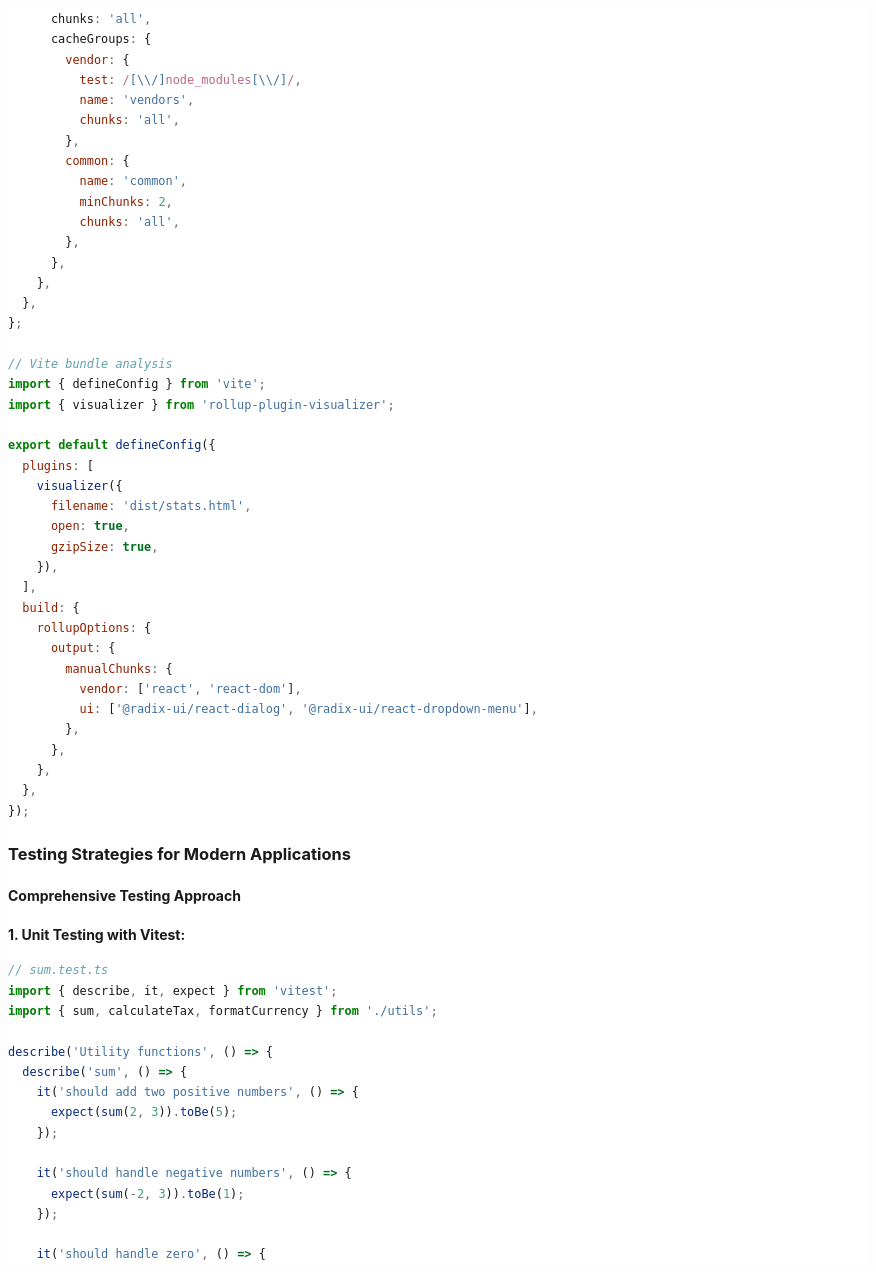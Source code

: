 ```javascript
      chunks: 'all',
      cacheGroups: {
        vendor: {
          test: /[\\/]node_modules[\\/]/,
          name: 'vendors',
          chunks: 'all',
        },
        common: {
          name: 'common',
          minChunks: 2,
          chunks: 'all',
        },
      },
    },
  },
};

// Vite bundle analysis
import { defineConfig } from 'vite';
import { visualizer } from 'rollup-plugin-visualizer';

export default defineConfig({
  plugins: [
    visualizer({
      filename: 'dist/stats.html',
      open: true,
      gzipSize: true,
    }),
  ],
  build: {
    rollupOptions: {
      output: {
        manualChunks: {
          vendor: ['react', 'react-dom'],
          ui: ['@radix-ui/react-dialog', '@radix-ui/react-dropdown-menu'],
        },
      },
    },
  },
});
```

### Testing Strategies for Modern Applications

#### Comprehensive Testing Approach

**1. Unit Testing with Vitest:**
```typescript
// sum.test.ts
import { describe, it, expect } from 'vitest';
import { sum, calculateTax, formatCurrency } from './utils';

describe('Utility functions', () => {
  describe('sum', () => {
    it('should add two positive numbers', () => {
      expect(sum(2, 3)).toBe(5);
    });

    it('should handle negative numbers', () => {
      expect(sum(-2, 3)).toBe(1);
    });

    it('should handle zero', () => {
```

  [K in keyof T]: {